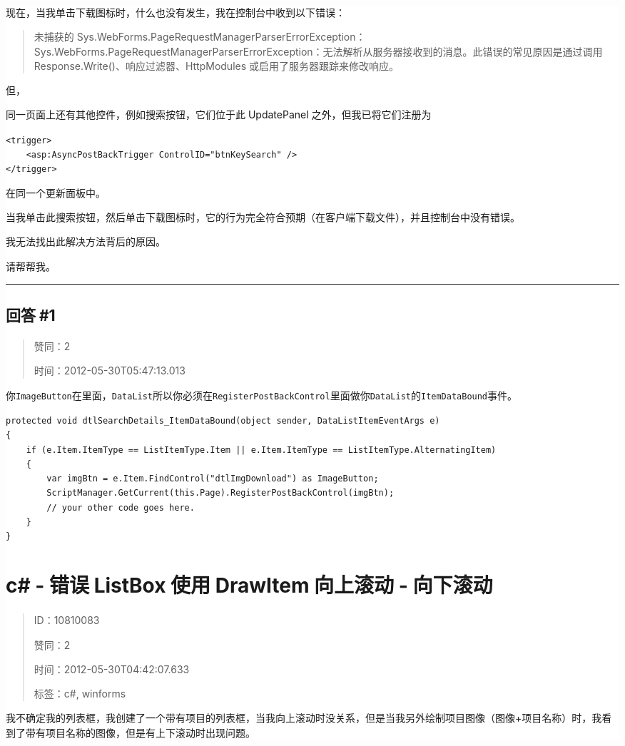 现在，当我单击下载图标时，什么也没有发生，我在控制台中收到以下错误：

> 未捕获的 Sys.WebForms.PageRequestManagerParserErrorException：Sys.WebForms.PageRequestManagerParserErrorException：无法解析从服务器接收到的消息。此错误的常见原因是通过调用 Response.Write()、响应过滤器、HttpModules 或启用了服务器跟踪来修改响应。

但，

同一页面上还有其他控件，例如搜索按钮，它们位于此 UpdatePanel 之外，但我已将它们注册为

```
<trigger>
    <asp:AsyncPostBackTrigger ControlID="btnKeySearch" />
</trigger> 
```

在同一个更新面板中。

当我单击此搜索按钮，然后单击下载图标时，它的行为完全符合预期（在客户端下载文件），并且控制台中没有错误。

我无法找出此解决方法背后的原因。

请帮帮我。

* * *

## 回答 #1

> 赞同：2
> 
> 时间：2012-05-30T05:47:13.013

你`ImageButton`在里面，`DataList`所以你必须在`RegisterPostBackControl`里面做你`DataList`的`ItemDataBound`事件。

```
protected void dtlSearchDetails_ItemDataBound(object sender, DataListItemEventArgs e)
{
    if (e.Item.ItemType == ListItemType.Item || e.Item.ItemType == ListItemType.AlternatingItem)
    {
        var imgBtn = e.Item.FindControl("dtlImgDownload") as ImageButton;
        ScriptManager.GetCurrent(this.Page).RegisterPostBackControl(imgBtn);
        // your other code goes here.
    }
} 
```

# c# - 错误 ListBox 使用 DrawItem 向上滚动 - 向下滚动

> ID：10810083
> 
> 赞同：2
> 
> 时间：2012-05-30T04:42:07.633
> 
> 标签：c#, winforms

我不确定我的列表框，我创建了一个带有项目的列表框，当我向上滚动时没关系，但是当我另外绘制项目图像（图像+项目名称）时，我看到了带有项目名称的图像，但是有上下滚动时出现问题。
